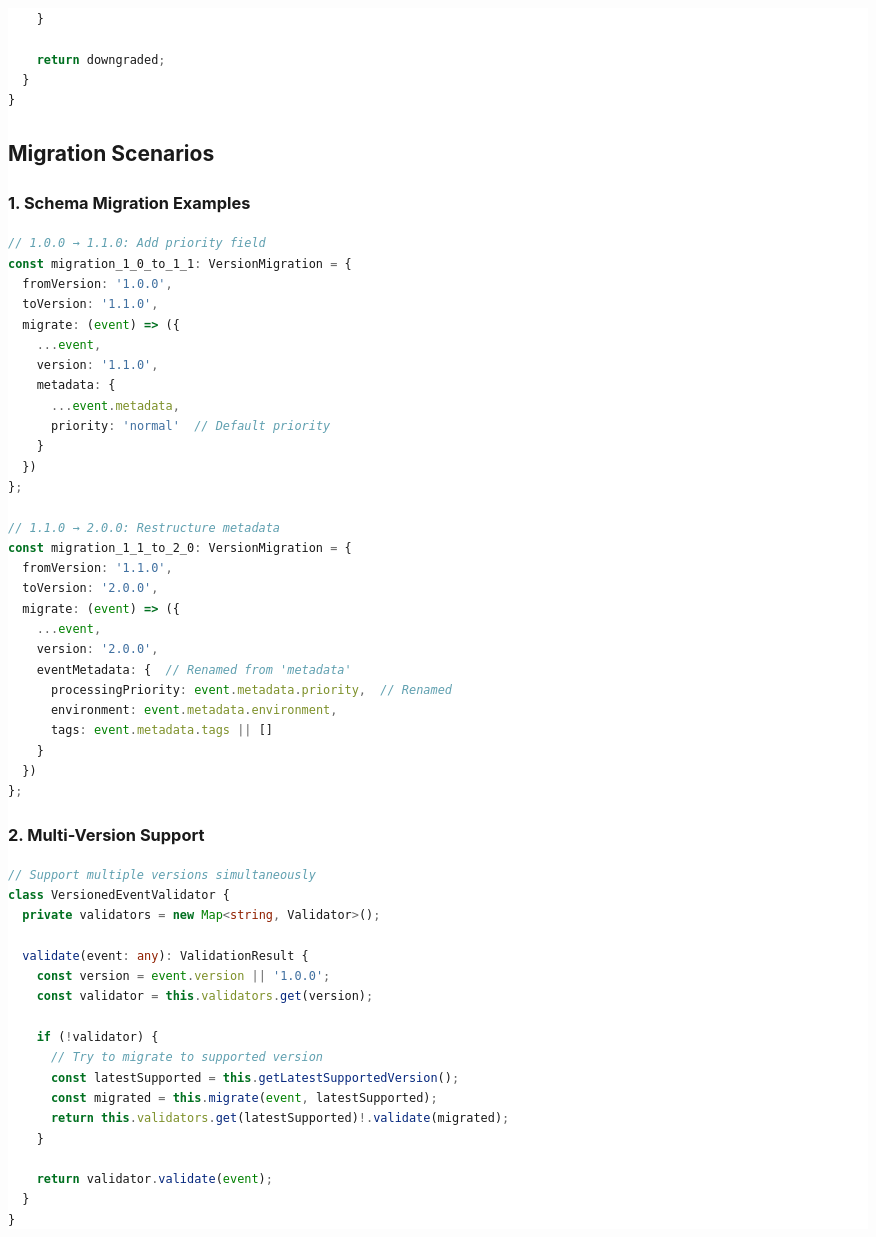 ```typescript
    }
    
    return downgraded;
  }
}
```

## Migration Scenarios

### 1. Schema Migration Examples

```typescript
// 1.0.0 → 1.1.0: Add priority field
const migration_1_0_to_1_1: VersionMigration = {
  fromVersion: '1.0.0',
  toVersion: '1.1.0',
  migrate: (event) => ({
    ...event,
    version: '1.1.0',
    metadata: {
      ...event.metadata,
      priority: 'normal'  // Default priority
    }
  })
};

// 1.1.0 → 2.0.0: Restructure metadata
const migration_1_1_to_2_0: VersionMigration = {
  fromVersion: '1.1.0', 
  toVersion: '2.0.0',
  migrate: (event) => ({
    ...event,
    version: '2.0.0',
    eventMetadata: {  // Renamed from 'metadata'
      processingPriority: event.metadata.priority,  // Renamed
      environment: event.metadata.environment,
      tags: event.metadata.tags || []
    }
  })
};
```

### 2. Multi-Version Support

```typescript
// Support multiple versions simultaneously
class VersionedEventValidator {
  private validators = new Map<string, Validator>();
  
  validate(event: any): ValidationResult {
    const version = event.version || '1.0.0';
    const validator = this.validators.get(version);
    
    if (!validator) {
      // Try to migrate to supported version
      const latestSupported = this.getLatestSupportedVersion();
      const migrated = this.migrate(event, latestSupported);
      return this.validators.get(latestSupported)!.validate(migrated);
    }
    
    return validator.validate(event);
  }
}
```